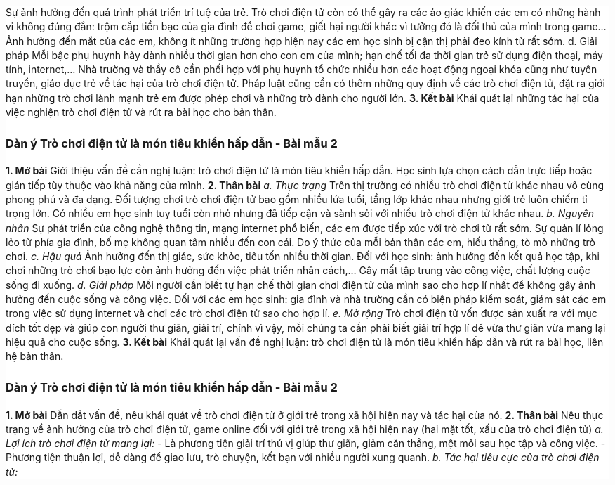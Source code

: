 Sự ảnh hưởng đến quá trình phát triển trí tuệ của trẻ.
Trò chơi điện tử còn có thể gây ra các ảo giác khiến các em có những hành vi không đúng đắn: trộm cắp tiền bạc của gia đình để chơi game, giết hại người khác vì tưởng đó là đối thủ của mình trong game…
Ảnh hưởng đến mắt của các em, không ít những trường hợp hiện nay các em học sinh bị cận thị phải đeo kính từ rất sớm.
d. Giải pháp
Mỗi bậc phụ huynh hãy dành nhiều thời gian hơn cho con em của mình; hạn chế tối đa thời gian trẻ sử dụng điện thoại, máy tính, internet,…
Nhà trường và thầy cô cần phối hợp với phụ huynh tổ chức nhiều hơn các hoạt động ngoại khóa cũng như tuyên truyền, giáo dục trẻ về tác hại của trò chơi điện tử.
Pháp luật cũng cần có thêm những quy định về các trò chơi điện tử, đặt ra giới hạn những trò chơi lành mạnh trẻ em được phép chơi và những trò dành cho người lớn.
**3\. Kết bài**
Khái quát lại những tác hại của việc nghiện trò chơi điện tử và rút ra bài học cho bản thân.
### Dàn ý Trò chơi điện tử là món tiêu khiển hấp dẫn - Bài mẫu 2
**1\. Mở bài**
Giới thiệu vấn đề cần nghị luận: trò chơi điện tử là món tiêu khiển hấp dẫn.
Học sinh lựa chọn cách dẫn trực tiếp hoặc gián tiếp tùy thuộc vào khả năng của mình.
**2\. Thân bài**
 _a. Thực trạng_
Trên thị trường có nhiều trò chơi điện tử khác nhau vô cùng phong phú và đa dạng.
Đối tượng chơi trò chơi điện tử bao gồm nhiều lứa tuổi, tầng lớp khác nhau nhưng giới trẻ luôn chiếm tỉ trọng lớn.
Có nhiều em học sinh tuy tuổi còn nhỏ nhưng đã tiếp cận và sành sỏi với nhiều trò chơi điện tử khác nhau.
_b. Nguyên nhân_
Sự phát triển của công nghệ thông tin, mạng internet phổ biến, các em được tiếp xúc với trò chơi từ rất sớm.
Sự quản lí lỏng lẻo từ phía gia đình, bố mẹ không quan tâm nhiều đến con cái.
Do ý thức của mỗi bản thân các em, hiếu thắng, tò mò những trò chơi.
_c. Hậu quả_
Ảnh hưởng đến thị giác, sức khỏe, tiêu tốn nhiều thời gian.
Đối với học sinh: ảnh hưởng đến kết quả học tập, khi chơi những trò chơi bạo lực còn ảnh hưởng đến việc phát triển nhân cách,…
Gây mất tập trung vào công việc, chất lượng cuộc sống đi xuống.
_d. Giải pháp_
Mỗi người cần biết tự hạn chế thời gian chơi điện tử của mình sao cho hợp lí nhất để không gây ảnh hưởng đến cuộc sống và công việc.
Đối với các em học sinh: gia đình và nhà trường cần có biện pháp kiểm soát, giám sát các em trong việc sử dụng internet và chơi các trò chơi điện tử sao cho hợp lí.
_e. Mở rộng_
Trò chơi điện tử vốn được sản xuất ra với mục đích tốt đẹp và giúp con người thư giãn, giải trí, chính vì vậy, mỗi chúng ta cần phải biết giải trí hợp lí để vừa thư giãn vừa mang lại hiệu quả cho cuộc sống.
**3\. Kết bài**
Khái quát lại vấn đề nghị luận: trò chơi điện tử là món tiêu khiển hấp dẫn và rút ra bài học, liên hệ bản thân.
### Dàn ý Trò chơi điện tử là món tiêu khiển hấp dẫn - Bài mẫu 2
**1\. Mở bài**
Dẫn dắt vấn đề, nêu khái quát về trò chơi điện tử ở giới trẻ trong xã hội hiện nay và tác hại của nó.
**2\. Thân bài**
Nêu thực trạng về ảnh hưởng của trò chơi điện tử, game online đối với giới trẻ trong xã hội hiện nay \(hai mặt tốt, xấu của trò chơi điện tử\)
_a. Lợi ích trò chơi điện tử mang lại:_
\- Là phương tiện giải trí thú vị giúp thư giãn, giảm căn thẳng, mệt mỏi sau học tập và công việc.
\- Phương tiện thuận lợi, dễ dàng để giao lưu, trò chuyện, kết bạn với nhiều người xung quanh.
_b. Tác hại tiêu cực của trò chơi điện tử:_
